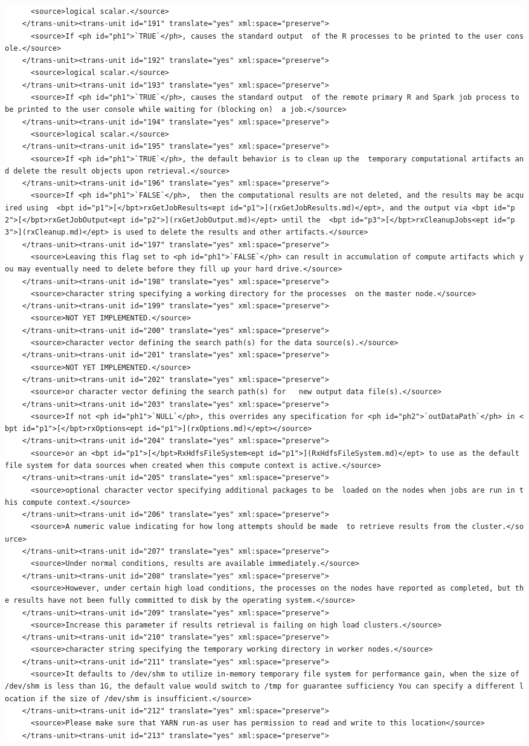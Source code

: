           <source>logical scalar.</source>
        </trans-unit><trans-unit id="191" translate="yes" xml:space="preserve">
          <source>If <ph id="ph1">`TRUE`</ph>, causes the standard output  of the R processes to be printed to the user console.</source>
        </trans-unit><trans-unit id="192" translate="yes" xml:space="preserve">
          <source>logical scalar.</source>
        </trans-unit><trans-unit id="193" translate="yes" xml:space="preserve">
          <source>If <ph id="ph1">`TRUE`</ph>, causes the standard output  of the remote primary R and Spark job process to be printed to the user console while waiting for (blocking on)  a job.</source>
        </trans-unit><trans-unit id="194" translate="yes" xml:space="preserve">
          <source>logical scalar.</source>
        </trans-unit><trans-unit id="195" translate="yes" xml:space="preserve">
          <source>If <ph id="ph1">`TRUE`</ph>, the default behavior is to clean up the  temporary computational artifacts and delete the result objects upon retrieval.</source>
        </trans-unit><trans-unit id="196" translate="yes" xml:space="preserve">
          <source>If <ph id="ph1">`FALSE`</ph>,  then the computational results are not deleted, and the results may be acquired using  <bpt id="p1">[</bpt>rxGetJobResults<ept id="p1">](rxGetJobResults.md)</ept>, and the output via <bpt id="p2">[</bpt>rxGetJobOutput<ept id="p2">](rxGetJobOutput.md)</ept> until the  <bpt id="p3">[</bpt>rxCleanupJobs<ept id="p3">](rxCleanup.md)</ept> is used to delete the results and other artifacts.</source>
        </trans-unit><trans-unit id="197" translate="yes" xml:space="preserve">
          <source>Leaving this flag set to <ph id="ph1">`FALSE`</ph> can result in accumulation of compute artifacts which you may eventually need to delete before they fill up your hard drive.</source>
        </trans-unit><trans-unit id="198" translate="yes" xml:space="preserve">
          <source>character string specifying a working directory for the processes  on the master node.</source>
        </trans-unit><trans-unit id="199" translate="yes" xml:space="preserve">
          <source>NOT YET IMPLEMENTED.</source>
        </trans-unit><trans-unit id="200" translate="yes" xml:space="preserve">
          <source>character vector defining the search path(s) for the data source(s).</source>
        </trans-unit><trans-unit id="201" translate="yes" xml:space="preserve">
          <source>NOT YET IMPLEMENTED.</source>
        </trans-unit><trans-unit id="202" translate="yes" xml:space="preserve">
          <source>or character vector defining the search path(s) for   new output data file(s).</source>
        </trans-unit><trans-unit id="203" translate="yes" xml:space="preserve">
          <source>If not <ph id="ph1">`NULL`</ph>, this overrides any specification for <ph id="ph2">`outDataPath`</ph> in <bpt id="p1">[</bpt>rxOptions<ept id="p1">](rxOptions.md)</ept></source>
        </trans-unit><trans-unit id="204" translate="yes" xml:space="preserve">
          <source>or an <bpt id="p1">[</bpt>RxHdfsFileSystem<ept id="p1">](RxHdfsFileSystem.md)</ept> to use as the default file system for data sources when created when this compute context is active.</source>
        </trans-unit><trans-unit id="205" translate="yes" xml:space="preserve">
          <source>optional character vector specifying additional packages to be  loaded on the nodes when jobs are run in this compute context.</source>
        </trans-unit><trans-unit id="206" translate="yes" xml:space="preserve">
          <source>A numeric value indicating for how long attempts should be made  to retrieve results from the cluster.</source>
        </trans-unit><trans-unit id="207" translate="yes" xml:space="preserve">
          <source>Under normal conditions, results are available immediately.</source>
        </trans-unit><trans-unit id="208" translate="yes" xml:space="preserve">
          <source>However, under certain high load conditions, the processes on the nodes have reported as completed, but the results have not been fully committed to disk by the operating system.</source>
        </trans-unit><trans-unit id="209" translate="yes" xml:space="preserve">
          <source>Increase this parameter if results retrieval is failing on high load clusters.</source>
        </trans-unit><trans-unit id="210" translate="yes" xml:space="preserve">
          <source>character string specifying the temporary working directory in worker nodes.</source>
        </trans-unit><trans-unit id="211" translate="yes" xml:space="preserve">
          <source>It defaults to /dev/shm to utilize in-memory temporary file system for performance gain, when the size of /dev/shm is less than 1G, the default value would switch to /tmp for guarantee sufficiency You can specify a different location if the size of /dev/shm is insufficient.</source>
        </trans-unit><trans-unit id="212" translate="yes" xml:space="preserve">
          <source>Please make sure that YARN run-as user has permission to read and write to this location</source>
        </trans-unit><trans-unit id="213" translate="yes" xml:space="preserve">